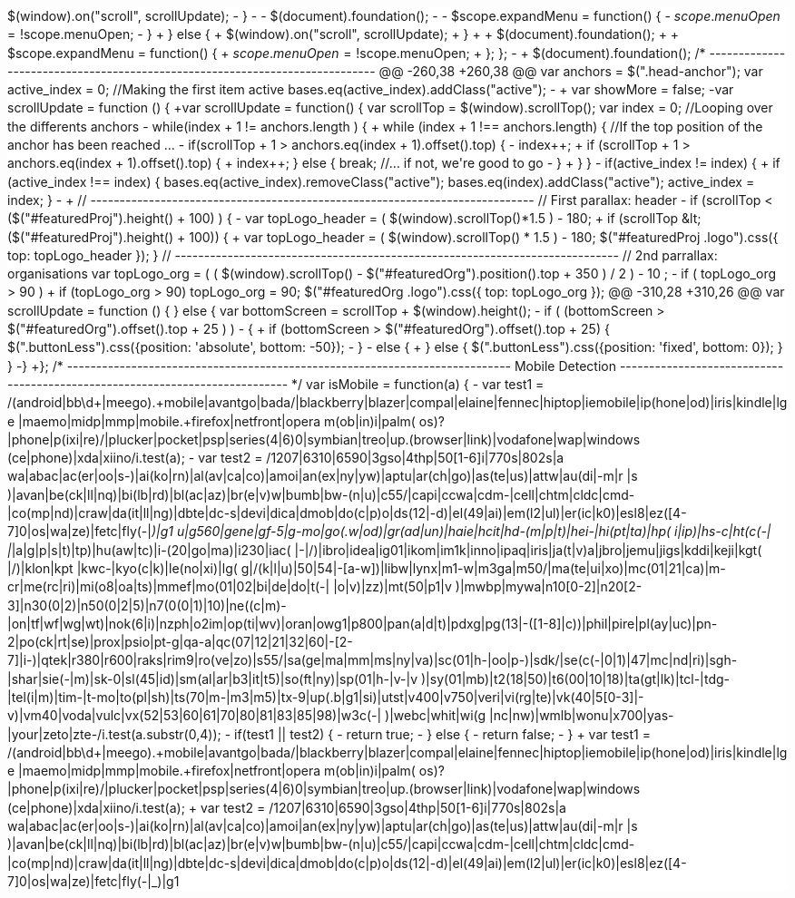 $(window).on("scroll", scrollUpdate); -	} -	 -	$(document).foundation(); -	 -	$scope.expandMenu = function() { -		$scope.menuOpen = !$scope.menuOpen; -	} +    } else { +        $(window).on("scroll", scrollUpdate); +    } + +    $(document).foundation(); + +    $scope.expandMenu = function() { +        $scope.menuOpen = !$scope.menuOpen; +    };  }; -	 +  $(document).foundation();    /* ----------------------------------------------------------------------------  @@ -260,38 +260,38 @@ var anchors = $(".head-anchor");  var active_index = 0;  //Making the first item active  bases.eq(active_index).addClass("active"); -     +  var showMore = false; -var scrollUpdate = function () { +var scrollUpdate = function() {      var scrollTop = $(window).scrollTop();            var index = 0;      //Looping over the differents anchors -    while(index + 1 != anchors.length ) { +    while (index + 1 !== anchors.length) {          //If the top position of the anchor has been reached ... -        if(scrollTop + 1 > anchors.eq(index + 1).offset().top) { -            index++;     +        if (scrollTop + 1 > anchors.eq(index + 1).offset().top) { +            index++;          } else {              break;  //... if not, we're good to go -        }  +        }      } -    if(active_index != index) { +    if (active_index !== index) {          bases.eq(active_index).removeClass("active");          bases.eq(index).addClass("active");          active_index = index;      } -         +      // ----------------------------------------------------------------------------      //					First parallax: header -    if (scrollTop &lt; ($("#featuredProj").height() + 100) ) { -        var topLogo_header = ( $(window).scrollTop()*1.5 ) - 180; +    if (scrollTop &lt; ($("#featuredProj").height() + 100)) { +        var topLogo_header = ( $(window).scrollTop() * 1.5 ) - 180;          $("#featuredProj .logo").css({ top: topLogo_header });      }            // ----------------------------------------------------------------------------      //					2nd parrallax: organisations      var topLogo_org = ( ( $(window).scrollTop() - $("#featuredOrg").position().top + 350 ) / 2 ) - 10 ; -    if ( topLogo_org > 90 ) +    if (topLogo_org > 90)          topLogo_org = 90;      $("#featuredOrg .logo").css({ top: topLogo_org });        @@ -310,28 +310,26 @@ var scrollUpdate = function () {      } else {          var bottomScreen = scrollTop + $(window).height();           -        if ( (bottomScreen > $("#featuredOrg").offset().top + 25 ) ) -        { +        if (bottomScreen > $("#featuredOrg").offset().top + 25) {              $(".buttonLess").css({position: 'absolute', bottom: -50}); -        } -        else { +        } else {              $(".buttonLess").css({position: 'fixed', bottom: 0});          }      } -} +};    /* ----------------------------------------------------------------------------                  Mobile Detection  ---------------------------------------------------------------------------- */    var isMobile = function(a) { -	var test1 = /(android|bb\d+|meego).+mobile|avantgo|bada\/|blackberry|blazer|compal|elaine|fennec|hiptop|iemobile|ip(hone|od)|iris|kindle|lge |maemo|midp|mmp|mobile.+firefox|netfront|opera m(ob|in)i|palm( os)?|phone|p(ixi|re)\/|plucker|pocket|psp|series(4|6)0|symbian|treo|up\.(browser|link)|vodafone|wap|windows (ce|phone)|xda|xiino/i.test(a); -	var test2 = /1207|6310|6590|3gso|4thp|50[1-6]i|770s|802s|a wa|abac|ac(er|oo|s\-)|ai(ko|rn)|al(av|ca|co)|amoi|an(ex|ny|yw)|aptu|ar(ch|go)|as(te|us)|attw|au(di|\-m|r |s )|avan|be(ck|ll|nq)|bi(lb|rd)|bl(ac|az)|br(e|v)w|bumb|bw\-(n|u)|c55\/|capi|ccwa|cdm\-|cell|chtm|cldc|cmd\-|co(mp|nd)|craw|da(it|ll|ng)|dbte|dc\-s|devi|dica|dmob|do(c|p)o|ds(12|\-d)|el(49|ai)|em(l2|ul)|er(ic|k0)|esl8|ez([4-7]0|os|wa|ze)|fetc|fly(\-|_)|g1 u|g560|gene|gf\-5|g\-mo|go(\.w|od)|gr(ad|un)|haie|hcit|hd\-(m|p|t)|hei\-|hi(pt|ta)|hp( i|ip)|hs\-c|ht(c(\-| |_|a|g|p|s|t)|tp)|hu(aw|tc)|i\-(20|go|ma)|i230|iac( |\-|\/)|ibro|idea|ig01|ikom|im1k|inno|ipaq|iris|ja(t|v)a|jbro|jemu|jigs|kddi|keji|kgt( |\/)|klon|kpt |kwc\-|kyo(c|k)|le(no|xi)|lg( g|\/(k|l|u)|50|54|\-[a-w])|libw|lynx|m1\-w|m3ga|m50\/|ma(te|ui|xo)|mc(01|21|ca)|m\-cr|me(rc|ri)|mi(o8|oa|ts)|mmef|mo(01|02|bi|de|do|t(\-| |o|v)|zz)|mt(50|p1|v )|mwbp|mywa|n10[0-2]|n20[2-3]|n30(0|2)|n50(0|2|5)|n7(0(0|1)|10)|ne((c|m)\-|on|tf|wf|wg|wt)|nok(6|i)|nzph|o2im|op(ti|wv)|oran|owg1|p800|pan(a|d|t)|pdxg|pg(13|\-([1-8]|c))|phil|pire|pl(ay|uc)|pn\-2|po(ck|rt|se)|prox|psio|pt\-g|qa\-a|qc(07|12|21|32|60|\-[2-7]|i\-)|qtek|r380|r600|raks|rim9|ro(ve|zo)|s55\/|sa(ge|ma|mm|ms|ny|va)|sc(01|h\-|oo|p\-)|sdk\/|se(c(\-|0|1)|47|mc|nd|ri)|sgh\-|shar|sie(\-|m)|sk\-0|sl(45|id)|sm(al|ar|b3|it|t5)|so(ft|ny)|sp(01|h\-|v\-|v )|sy(01|mb)|t2(18|50)|t6(00|10|18)|ta(gt|lk)|tcl\-|tdg\-|tel(i|m)|tim\-|t\-mo|to(pl|sh)|ts(70|m\-|m3|m5)|tx\-9|up(\.b|g1|si)|utst|v400|v750|veri|vi(rg|te)|vk(40|5[0-3]|\-v)|vm40|voda|vulc|vx(52|53|60|61|70|80|81|83|85|98)|w3c(\-| )|webc|whit|wi(g |nc|nw)|wmlb|wonu|x700|yas\-|your|zeto|zte\-/i.test(a.substr(0,4)); -	if(test1 || test2) { -		return true; -	} else { -		return false; -	} +    var test1 = /(android|bb\d+|meego).+mobile|avantgo|bada\/|blackberry|blazer|compal|elaine|fennec|hiptop|iemobile|ip(hone|od)|iris|kindle|lge |maemo|midp|mmp|mobile.+firefox|netfront|opera m(ob|in)i|palm( os)?|phone|p(ixi|re)\/|plucker|pocket|psp|series(4|6)0|symbian|treo|up\.(browser|link)|vodafone|wap|windows (ce|phone)|xda|xiino/i.test(a); +    var test2 = /1207|6310|6590|3gso|4thp|50[1-6]i|770s|802s|a wa|abac|ac(er|oo|s\-)|ai(ko|rn)|al(av|ca|co)|amoi|an(ex|ny|yw)|aptu|ar(ch|go)|as(te|us)|attw|au(di|\-m|r |s )|avan|be(ck|ll|nq)|bi(lb|rd)|bl(ac|az)|br(e|v)w|bumb|bw\-(n|u)|c55\/|capi|ccwa|cdm\-|cell|chtm|cldc|cmd\-|co(mp|nd)|craw|da(it|ll|ng)|dbte|dc\-s|devi|dica|dmob|do(c|p)o|ds(12|\-d)|el(49|ai)|em(l2|ul)|er(ic|k0)|esl8|ez([4-7]0|os|wa|ze)|fetc|fly(\-|_)|g1